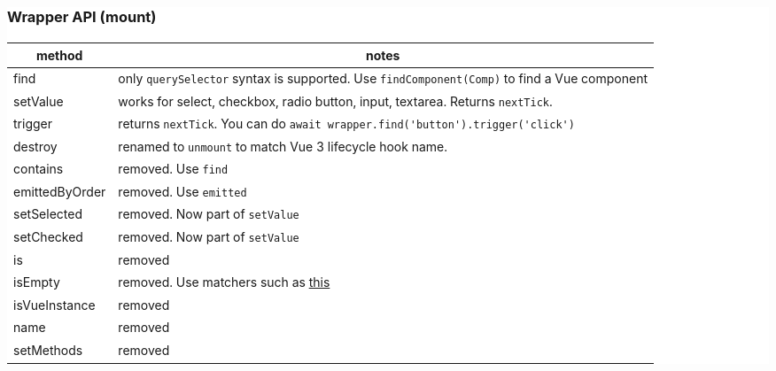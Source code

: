 ### Wrapper API (mount)

| method         | notes                                                                                       |
|----------------|---------------------------------------------------------------------------------------------|
| find           | only `querySelector` syntax is supported. Use `findComponent(Comp)` to find a Vue component |
| setValue       | works for select, checkbox, radio button, input, textarea. Returns `nextTick`.              |
| trigger        | returns `nextTick`. You can do `await wrapper.find('button').trigger('click')`              |
| destroy        | renamed to `unmount` to match Vue 3 lifecycle hook name.                                    |
| contains       | removed. Use `find`                                                                         |
| emittedByOrder | removed. Use `emitted`                                                                      |
| setSelected    | removed. Now part of `setValue`                                                             |
| setChecked     | removed. Now part of `setValue`                                                             |
| is             | removed                                                                                     |
| isEmpty        | removed. Use matchers such as [this](https://github.com/testing-library/jest-dom#tobeempty) |
| isVueInstance  | removed                                                                                     |
| name           | removed                                                                                     |
| setMethods     | removed                                                                                     |
